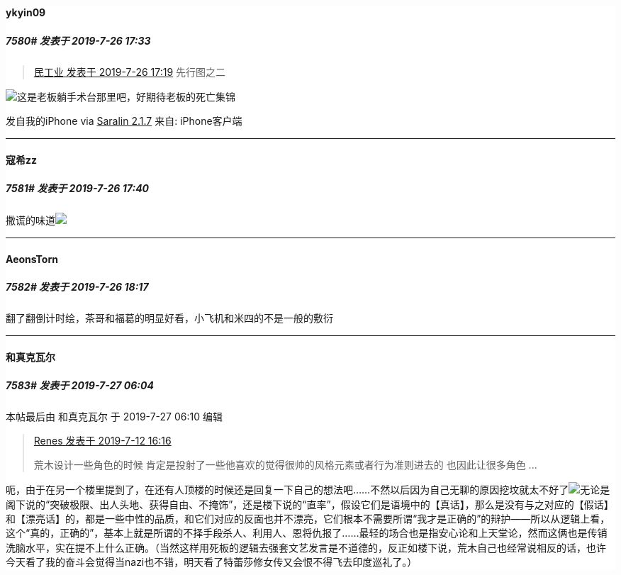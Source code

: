 ####  ykyin09  
##### 7580#       发表于 2019-7-26 17:33



<blockquote><a href="httphttps://bbs.saraba1st.com/2b/forum.php?mod=redirect&amp;goto=findpost&amp;pid=44671677&amp;ptid=1574553" target="_blank"> 民工业 发表于 2019-7-26 17:19</a> 先行图之二 </blockquote>
<img src="https://static.saraba1st.com/image/smiley/face2017/067.png" referrerpolicy="no-referrer">这是老板躺手术台那里吧，好期待老板的死亡集锦

发自我的iPhone via [Saralin 2.1.7](https://itunes.apple.com/cn/app/saralin/id1086444812)
来自: iPhone客户端







-----

####  寇希zz  
##### 7581#       发表于 2019-7-26 17:40




撒谎的味道<img src="https://static.saraba1st.com/image/smiley/carton2017/004.png" referrerpolicy="no-referrer">







-----

####  AeonsTorn  
##### 7582#       发表于 2019-7-26 18:17




翻了翻倒计时绘，茶哥和福葛的明显好看，小飞机和米四的不是一般的敷衍







-----

####  和真克瓦尔  
##### 7583#       发表于 2019-7-27 06:04



 本帖最后由 和真克瓦尔 于 2019-7-27 06:10 编辑 
<blockquote><a href="httphttps://bbs.saraba1st.com/2b/forum.php?mod=redirect&amp;goto=findpost&amp;pid=44488009&amp;ptid=1574553" target="_blank">Renes 发表于 2019-7-12 16:16</a>

荒木设计一些角色的时候 肯定是投射了一些他喜欢的觉得很帅的风格元素或者行为准则进去的 也因此让很多角色 ...</blockquote>
呃，由于在另一个楼里提到了，在还有人顶楼的时候还是回复一下自己的想法吧……不然以后因为自己无聊的原因挖坟就太不好了<img src="https://static.saraba1st.com/image/smiley/face2017/152.png" referrerpolicy="no-referrer">无论是阁下说的“突破极限、出人头地、获得自由、不掩饰”，还是楼下说的“直率”，假设它们是语境中的【真话】，那么是没有与之对应的【假话】和【漂亮话】的，都是一些中性的品质，和它们对应的反面也并不漂亮，它们根本不需要所谓“我才是正确的”的辩护——所以从逻辑上看，这个“真的，正确的”，基本上就是所谓的不择手段杀人、利用人、恩将仇报了……最轻的场合也是指安心论和上天堂论，然而这俩也是传销洗脑水平，实在提不上什么正确。（当然这样用死板的逻辑去强套文艺发言是不道德的，反正如楼下说，荒木自己也经常说相反的话，也许今天看了我的奋斗会觉得当nazi也不错，明天看了特蕾莎修女传又会恨不得飞去印度巡礼了。）
